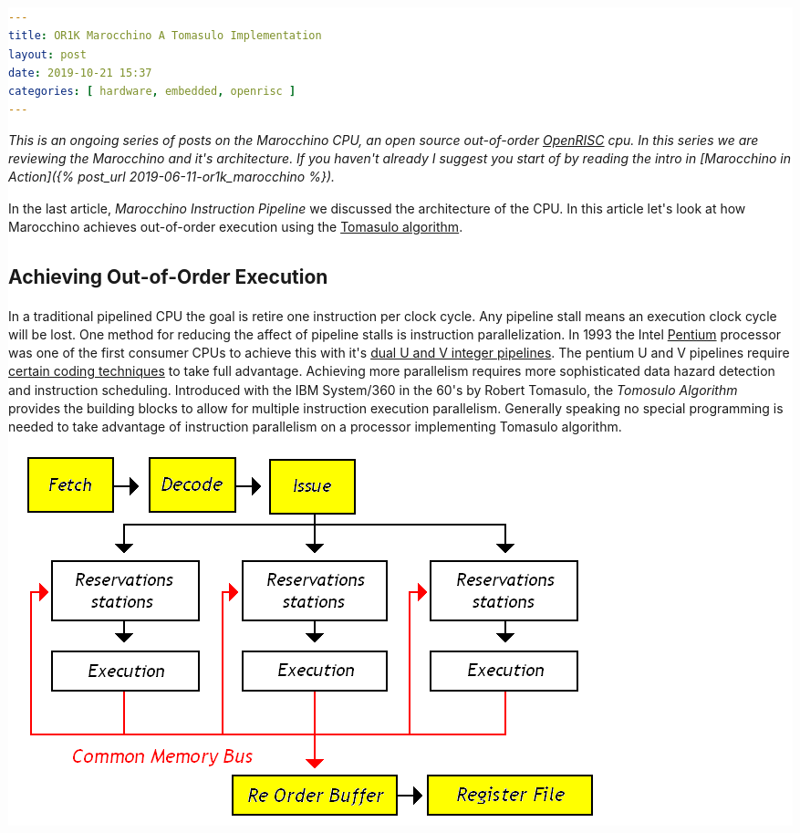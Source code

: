 ```yaml
---
title: OR1K Marocchino A Tomasulo Implementation
layout: post
date: 2019-10-21 15:37
categories: [ hardware, embedded, openrisc ]
---
```


*This is an ongoing series of posts on the Marocchino CPU, an open source out-of-order
[OpenRISC](https://openrisc.io) cpu.  In this series we are reviewing the
Marocchino and it's architecture.  If you haven't already I suggest you start of
by reading the intro in [Marocchino in Action]({% post_url 2019-06-11-or1k_marocchino %}).*

In the last article, *Marocchino Instruction Pipeline* we discussed the 
architecture of the CPU.  In this article let's look at how Marocchino achieves
out-of-order execution using the [Tomasulo algorithm](https://en.wikipedia.org/wiki/Tomasulo_algorithm).

## Achieving Out-of-Order Execution

In a traditional pipelined CPU the goal is retire one instruction
per clock cycle.  Any pipeline stall means an execution clock cycle will be lost.
One method for reducing the affect of pipeline stalls is instruction parallelization.  In 1993
the Intel [Pentium](https://en.wikipedia.org/wiki/P5_(microarchitecture))
processor was one of the first consumer CPUs to achieve this with it's [dual U
and V integer pipelines](https://arstechnica.com/features/2004/07/pentium-1/).
The pentium U and V pipelines require [certain coding
techniques](http://oldhome.schmorp.de/doc/opt-pairing.html) to take full
advantage.  Achieving more parallelism requires more sophisticated data hazard
detection and instruction scheduling.  Introduced with the IBM System/360 in the
60's by Robert Tomasulo, the *Tomosulo Algorithm* provides the building blocks to
allow for multiple instruction execution parallelism.  Generally speaking no special programming is needed to
take advantage of instruction parallelism on a processor implementing Tomasulo
algorithm.

![Tomasulo's algorithm](/content/2019/Algorithme_de_Tomasulo.png)
